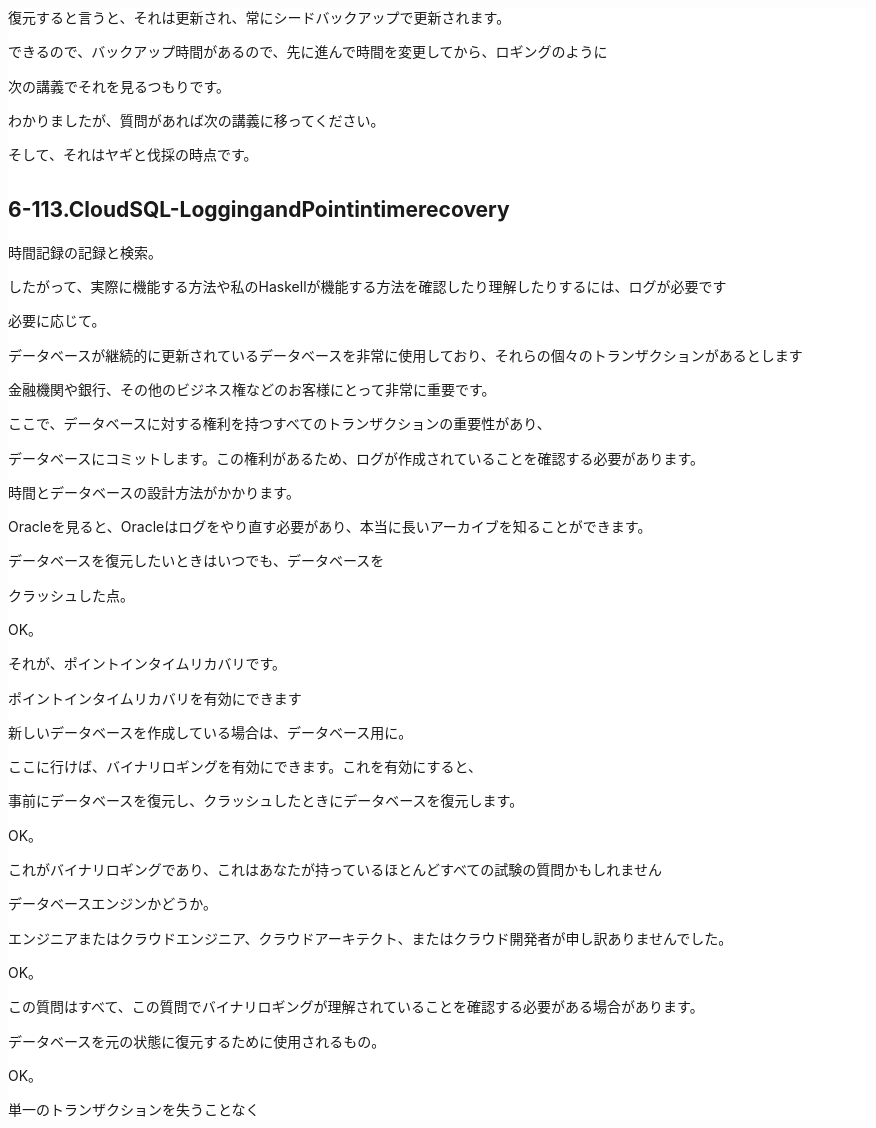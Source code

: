 復元すると言うと、それは更新され、常にシードバックアップで更新されます。

できるので、バックアップ時間があるので、先に進んで時間を変更してから、ロギングのように

次の講義でそれを見るつもりです。

わかりましたが、質問があれば次の講義に移ってください。

そして、それはヤギと伐採の時点です。


## 6-113.CloudSQL-LoggingandPointintimerecovery
時間記録の記録と検索。

したがって、実際に機能する方法や私のHaskellが機能する方法を確認したり理解したりするには、ログが必要です

必要に応じて。

データベースが継続的に更新されているデータベースを非常に使用しており、それらの個々のトランザクションがあるとします

金融機関や銀行、その他のビジネス権などのお客様にとって非常に重要です。

ここで、データベースに対する権利を持つすべてのトランザクションの重要性があり、

データベースにコミットします。この権利があるため、ログが作成されていることを確認する必要があります。

時間とデータベースの設計方法がかかります。

Oracleを見ると、Oracleはログをやり直す必要があり、本当に長いアーカイブを知ることができます。

データベースを復元したいときはいつでも、データベースを

クラッシュした点。

OK。

それが、ポイントインタイムリカバリです。

ポイントインタイムリカバリを有効にできます

新しいデータベースを作成している場合は、データベース用に。

ここに行けば、バイナリロギングを有効にできます。これを有効にすると、

事前にデータベースを復元し、クラッシュしたときにデータベースを復元します。

OK。

これがバイナリロギングであり、これはあなたが持っているほとんどすべての試験の質問かもしれません

データベースエンジンかどうか。

エンジニアまたはクラウドエンジニア、クラウドアーキテクト、またはクラウド開発者が申し訳ありませんでした。

OK。

この質問はすべて、この質問でバイナリロギングが理解されていることを確認する必要がある場合があります。

データベースを元の状態に復元するために使用されるもの。

OK。

単一のトランザクションを失うことなく
